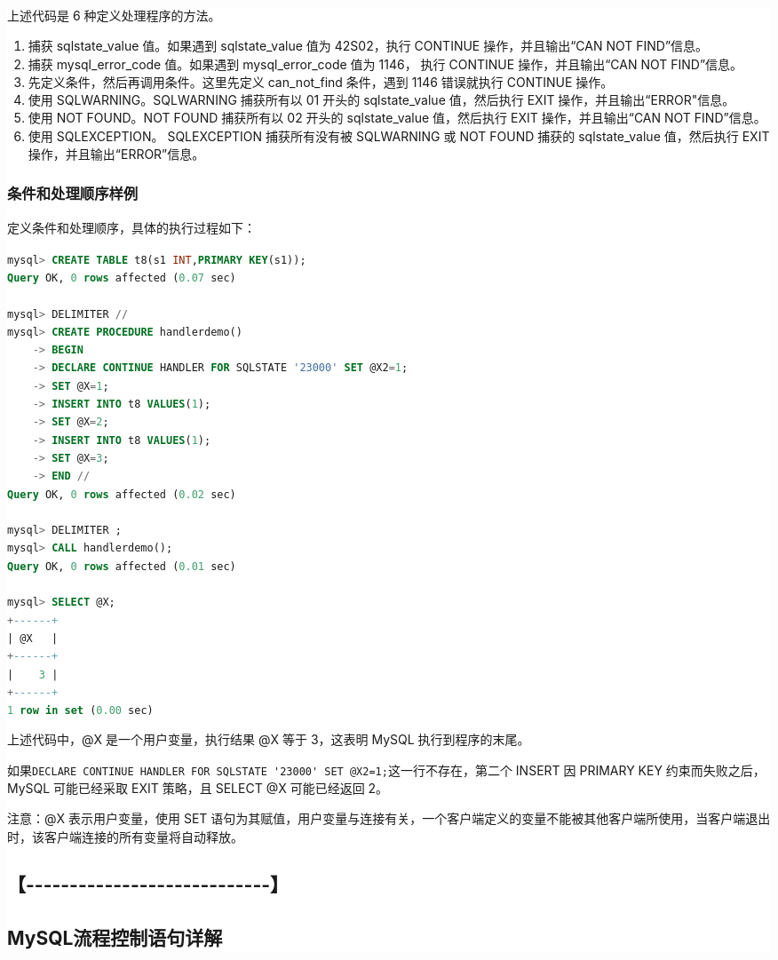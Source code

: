 上述代码是 6 种定义处理程序的方法。

1. 捕获 sqlstate_value 值。如果遇到 sqlstate_value 值为 42S02，执行 CONTINUE 操作，并且输出“CAN NOT FIND”信息。
2. 捕获 mysql_error_code 值。如果遇到 mysql_error_code 值为 1146， 执行 CONTINUE 操作，并且输出“CAN NOT FIND”信息。
3. 先定义条件，然后再调用条件。这里先定义 can_not_find 条件，遇到 1146 错误就执行 CONTINUE 操作。
4. 使用 SQLWARNING。SQLWARNING 捕获所有以 01 开头的 sqlstate_value 值，然后执行 EXIT 操作，并且输出“ERROR"信息。
5. 使用 NOT FOUND。NOT FOUND 捕获所有以 02 开头的 sqlstate_value 值，然后执行 EXIT 操作，并且输出“CAN NOT FIND”信息。
6. 使用 SQLEXCEPTION。 SQLEXCEPTION 捕获所有没有被 SQLWARNING 或 NOT FOUND 捕获的 sqlstate_value 值，然后执行 EXIT 操作，并且输出“ERROR”信息。

### 条件和处理顺序样例

定义条件和处理顺序，具体的执行过程如下：

``` sql
mysql> CREATE TABLE t8(s1 INT,PRIMARY KEY(s1));
Query OK, 0 rows affected (0.07 sec)

mysql> DELIMITER //
mysql> CREATE PROCEDURE handlerdemo()
    -> BEGIN
    -> DECLARE CONTINUE HANDLER FOR SQLSTATE '23000' SET @X2=1;
    -> SET @X=1;
    -> INSERT INTO t8 VALUES(1);
    -> SET @X=2;
    -> INSERT INTO t8 VALUES(1);
    -> SET @X=3;
    -> END //
Query OK, 0 rows affected (0.02 sec)

mysql> DELIMITER ;
mysql> CALL handlerdemo();
Query OK, 0 rows affected (0.01 sec)

mysql> SELECT @X;
+------+
| @X   |
+------+
|    3 |
+------+
1 row in set (0.00 sec)
```

上述代码中，@X 是一个用户变量，执行结果 @X 等于 3，这表明 MySQL 执行到程序的末尾。

如果`DECLARE CONTINUE HANDLER FOR SQLSTATE '23000' SET @X2=1;`这一行不存在，第二个 INSERT 因 PRIMARY KEY 约束而失败之后，MySQL 可能已经采取 EXIT 策略，且 SELECT @X 可能已经返回 2。

注意：@X 表示用户变量，使用 SET 语句为其赋值，用户变量与连接有关，一个客户端定义的变量不能被其他客户端所使用，当客户端退出时，该客户端连接的所有变量将自动释放。

## 【----------------------------】

## MySQL流程控制语句详解
